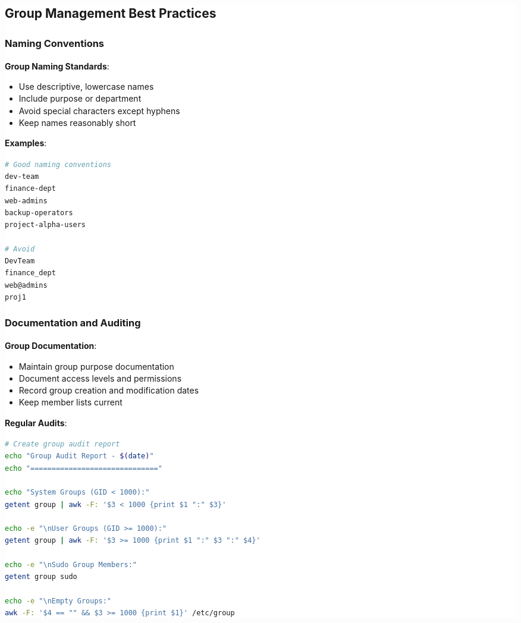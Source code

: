 ## Group Management Best Practices

### Naming Conventions

**Group Naming Standards**:
- Use descriptive, lowercase names
- Include purpose or department
- Avoid special characters except hyphens
- Keep names reasonably short

**Examples**:
```bash
# Good naming conventions
dev-team
finance-dept
web-admins
backup-operators
project-alpha-users

# Avoid
DevTeam
finance_dept
web@admins
proj1
```

### Documentation and Auditing

**Group Documentation**:
- Maintain group purpose documentation
- Document access levels and permissions
- Record group creation and modification dates
- Keep member lists current

**Regular Audits**:
```bash
# Create group audit report
echo "Group Audit Report - $(date)"
echo "=============================="

echo "System Groups (GID < 1000):"
getent group | awk -F: '$3 < 1000 {print $1 ":" $3}'

echo -e "\nUser Groups (GID >= 1000):"
getent group | awk -F: '$3 >= 1000 {print $1 ":" $3 ":" $4}'

echo -e "\nSudo Group Members:"
getent group sudo

echo -e "\nEmpty Groups:"
awk -F: '$4 == "" && $3 >= 1000 {print $1}' /etc/group
```

